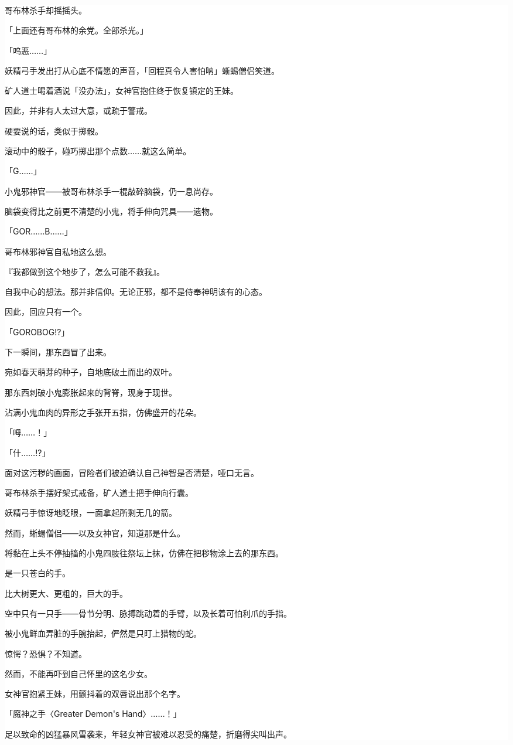 哥布林杀手却摇摇头。

「上面还有哥布林的余党。全部杀光。」

「呜恶……」

妖精弓手发出打从心底不情愿的声音，「回程真令人害怕呐」蜥蜴僧侣笑道。

矿人道士喝着酒说「没办法」，女神官抱住终于恢复镇定的王妹。

因此，并非有人太过大意，或疏于警戒。

硬要说的话，类似于掷骰。

滚动中的骰子，碰巧掷出那个点数……就这么简单。

「G……」

小鬼邪神官——被哥布林杀手一棍敲碎脑袋，仍一息尚存。

脑袋变得比之前更不清楚的小鬼，将手伸向咒具——遗物。

「GOR……B……」

哥布林邪神官自私地这么想。

『我都做到这个地步了，怎么可能不救我』。

自我中心的想法。那并非信仰。无论正邪，都不是侍奉神明该有的心态。

因此，回应只有一个。

「GOROBOG!?」

下一瞬间，那东西冒了出来。

宛如春天萌芽的种子，自地底破土而出的双叶。

那东西刺破小鬼膨胀起来的背脊，现身于现世。

沾满小鬼血肉的异形之手张开五指，仿佛盛开的花朵。

「呣……！」

「什……!?」

面对这污秽的画面，冒险者们被迫确认自己神智是否清楚，哑口无言。

哥布林杀手摆好架式戒备，矿人道士把手伸向行囊。

妖精弓手惊讶地眨眼，一面拿起所剩无几的箭。

然而，蜥蜴僧侣——以及女神官，知道那是什么。

将黏在上头不停抽搐的小鬼四肢往祭坛上抹，仿佛在把秽物涂上去的那东西。

是一只苍白的手。

比大树更大、更粗的，巨大的手。

空中只有一只手——骨节分明、脉搏跳动着的手臂，以及长着可怕利爪的手指。

被小鬼鲜血弄脏的手腕抬起，俨然是只盯上猎物的蛇。

惊愕？恐惧？不知道。

然而，不能再吓到自己怀里的这名少女。

女神官抱紧王妹，用颤抖着的双唇说出那个名字。

「魔神之手〈Greater Demon's Hand〉……！」

足以致命的凶猛暴风雪袭来，年轻女神官被难以忍受的痛楚，折磨得尖叫出声。

